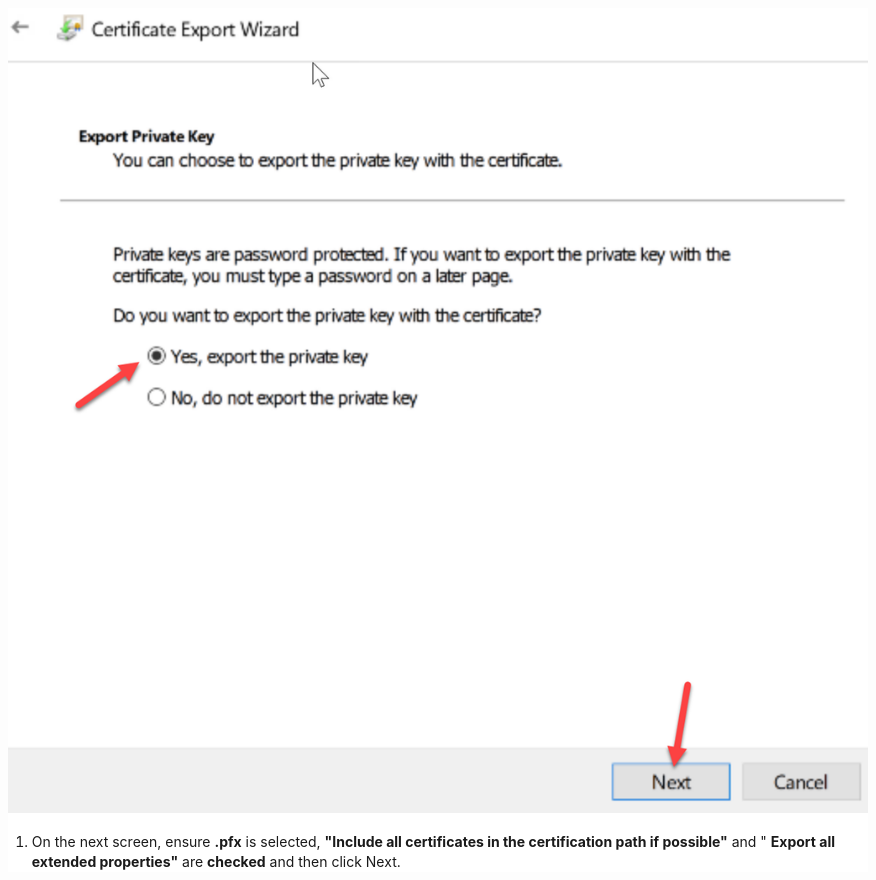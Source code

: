 ![](images/Picture59.png)

1. On the next screen, ensure **.pfx** is selected, **"Include all certificates in the certification path if possible"** and " **Export all extended properties"** are **checked** and then click Next.

